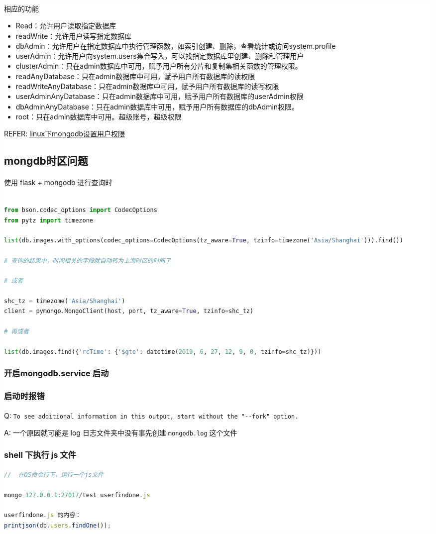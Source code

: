相应的功能

* Read：允许用户读取指定数据库
* readWrite：允许用户读写指定数据库
* dbAdmin：允许用户在指定数据库中执行管理函数，如索引创建、删除，查看统计或访问system.profile
* userAdmin：允许用户向system.users集合写入，可以找指定数据库里创建、删除和管理用户
* clusterAdmin：只在admin数据库中可用，赋予用户所有分片和复制集相关函数的管理权限。
* readAnyDatabase：只在admin数据库中可用，赋予用户所有数据库的读权限
* readWriteAnyDatabase：只在admin数据库中可用，赋予用户所有数据库的读写权限
* userAdminAnyDatabase：只在admin数据库中可用，赋予用户所有数据库的userAdmin权限
* dbAdminAnyDatabase：只在admin数据库中可用，赋予用户所有数据库的dbAdmin权限。
* root：只在admin数据库中可用。超级账号，超级权限

REFER: [linux下mongodb设置用户权限](https://blog.csdn.net/qq_35087256/article/details/85124694)

## mongdb时区问题

使用 flask + mongodb 进行查询时

```py

from bson.codec_options import CodecOptions
from pytz import timezone

list(db.images.with_options(codec_options=CodecOptions(tz_aware=True, tzinfo=timezone('Asia/Shanghai'))).find())

# 查询的结果中，时间相关的字段就自动转为上海时区的时间了

# 或者

shc_tz = timezome('Asia/Shanghai')
client = pymongo.MongoClient(host, port, tz_aware=True, tzinfo=shc_tz)

# 再或者

list(db.images.find({'rcTime': {'$gte': datetime(2019, 6, 27, 12, 9, 0, tzinfo=shc_tz)}))
```

### 开启mongodb.service 启动

### 启动时报错

 Q: `To see additional information in this output, start without the "--fork" option.`

 A:
一个原因就可能是 log 日志文件夹中没有事先创建 `mongodb.log` 这个文件

### shell 下执行 js 文件

```js
//  在OS命令行下，运行一个js文件

mongo 127.0.0.1:27017/test userfindone.js

userfindone.js 的内容：
printjson(db.users.findOne());

```
